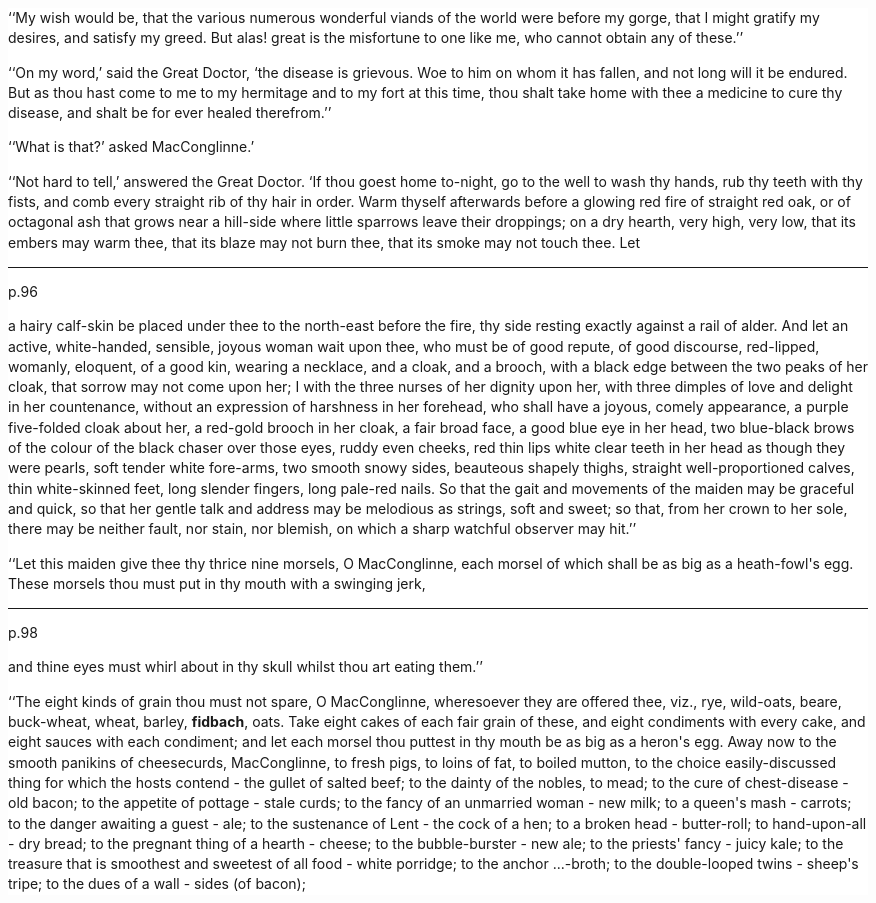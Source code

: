 
‘‘My wish would be, that the various numerous wonderful viands of the world were before my gorge, that I might gratify my desires, and satisfy my greed. But alas! great is the misfortune to one like me, who cannot obtain any of these.’’


‘‘On my word,’ said the Great Doctor, ‘the disease is grievous. Woe to him on whom it has fallen, and not long will it be endured. But as thou hast come to me to my hermitage and to my fort at this time, thou shalt take home with thee a medicine to cure thy disease, and shalt be for ever healed therefrom.’’


‘‘What is that?’ asked MacConglinne.’


‘‘Not hard to tell,’ answered the Great Doctor. ‘If thou goest home to-night, go to the well to wash thy hands, rub thy teeth with thy fists, and comb every straight rib of thy hair in order. Warm thyself afterwards before a glowing red fire of straight red oak, or of octagonal ash that grows near a hill-side where little sparrows leave their droppings; on a dry hearth, very high, very low, that its embers may warm thee, that its
blaze may not burn thee, that its smoke may not touch thee. Let 


---

p.96



a hairy calf-skin be placed under thee to the north-east before the fire, thy side resting exactly against a rail of alder. And let an active, white-handed, sensible, joyous woman wait upon thee, who must be of good repute, of good discourse, red-lipped, womanly, eloquent, of a good kin, wearing a necklace, and a cloak, and a brooch, with a black edge between the two peaks of her cloak, that sorrow may not come upon her; I with the three nurses of her dignity upon her, with three dimples of love and delight in her countenance, without an expression of harshness in her forehead, who shall have a joyous, comely appearance, a purple five-folded cloak about her, a red-gold brooch in her cloak, a fair broad face, a good blue eye in her head, two blue-black brows of the colour of the black chaser over those eyes, ruddy even cheeks, red thin lips white clear teeth in her head as though they were pearls, soft tender white fore-arms, two smooth snowy sides, beauteous shapely thighs, straight well-proportioned calves, thin white-skinned feet, long slender fingers, long pale-red nails. So that the gait and movements of the maiden may be graceful and quick, so that her gentle talk and address may be melodious as strings, soft and sweet; so that, from her crown to her sole, there may be neither fault, nor stain, nor blemish, on which a sharp watchful observer may hit.’’


‘‘Let this maiden give thee thy thrice nine morsels, O MacConglinne, each morsel of which shall be as big as a heath-fowl's egg. These morsels thou must put in thy mouth with a swinging jerk,


---

p.98



and thine eyes must whirl about in thy skull whilst thou art eating them.’’


‘‘The eight kinds of grain thou must not spare, O MacConglinne, wheresoever they are offered thee, viz., rye, wild-oats, beare, buck-wheat, wheat, barley, **fidbach**, oats. Take eight cakes of each fair grain of these, and eight condiments with every cake, and eight sauces with each condiment; and let each morsel thou puttest in thy mouth be as big as a heron's egg. Away now to the smooth panikins of cheesecurds, MacConglinne, to fresh pigs, to loins of fat, to boiled mutton, to the choice easily-discussed thing for which the hosts contend - the gullet of salted beef; to the dainty of the nobles, to mead; to the cure of chest-disease - old bacon; to the appetite of pottage - stale curds; to the fancy of an unmarried woman - new milk; to a queen's mash - carrots; to the danger awaiting a guest - ale; to the sustenance of Lent - the cock of a hen; to a broken head - butter-roll; to hand-upon-all - dry bread; to the pregnant thing of a hearth - cheese; to the bubble-burster - new ale; to the priests' fancy - juicy kale; to the treasure that is smoothest and sweetest of all food - white porridge; to the anchor ...-broth; to the double-looped twins - sheep's tripe; to the dues of a wall - sides (of bacon);
